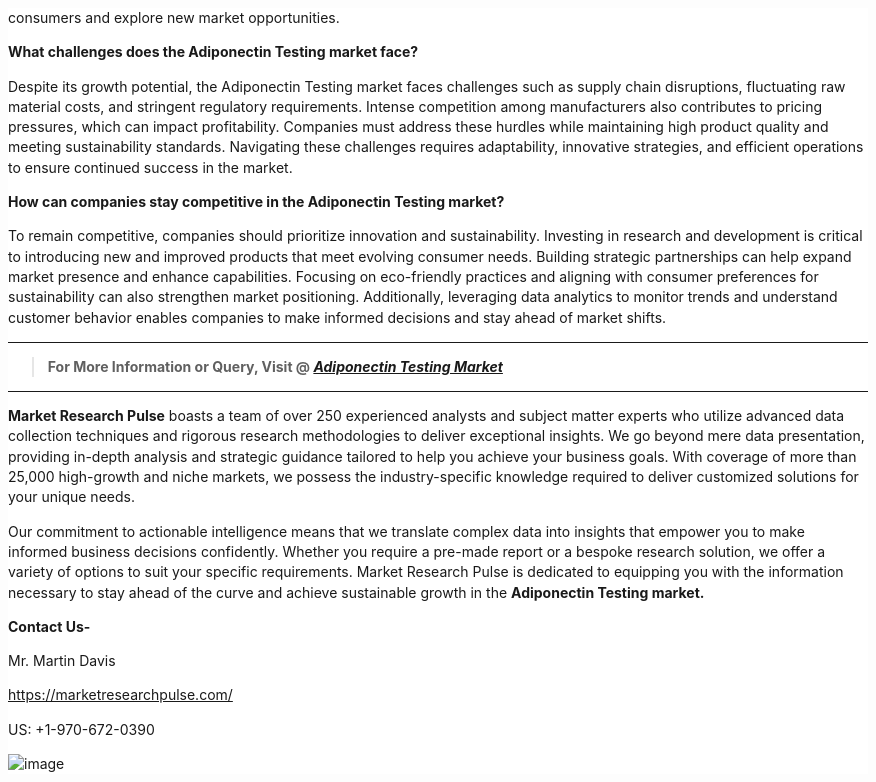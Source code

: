 consumers and explore new market opportunities.</p><p><strong>What challenges does the Adiponectin Testing market face?</strong></p><p>Despite its growth potential, the Adiponectin Testing market faces challenges such as supply chain disruptions, fluctuating raw material costs, and stringent regulatory requirements. Intense competition among manufacturers also contributes to pricing pressures, which can impact profitability. Companies must address these hurdles while maintaining high product quality and meeting sustainability standards. Navigating these challenges requires adaptability, innovative strategies, and efficient operations to ensure continued success in the market.</p><p><strong>How can companies stay competitive in the Adiponectin Testing market?</strong></p><p>To remain competitive, companies should prioritize innovation and sustainability. Investing in research and development is critical to introducing new and improved products that meet evolving consumer needs. Building strategic partnerships can help expand market presence and enhance capabilities. Focusing on eco-friendly practices and aligning with consumer preferences for sustainability can also strengthen market positioning. Additionally, leveraging data analytics to monitor trends and understand customer behavior enables companies to make informed decisions and stay ahead of market shifts.</p><hr /><blockquote><p><strong>For More Information or Query, Visit @&nbsp;<em><a href="https://marketresearchpulse.com/report/101634/adiponectin-testing-market?utm_source=Linkedin&utm_medium=0116">Adiponectin Testing Market</a></em></strong></p></blockquote><hr /><p><strong>Market Research Pulse</strong> boasts a team of over 250 experienced analysts and subject matter experts who utilize advanced data collection techniques and rigorous research methodologies to deliver exceptional insights. We go beyond mere data presentation, providing in-depth analysis and strategic guidance tailored to help you achieve your business goals. With coverage of more than 25,000 high-growth and niche markets, we possess the industry-specific knowledge required to deliver customized solutions for your unique needs.</p><p>Our commitment to actionable intelligence means that we translate complex data into insights that empower you to make informed business decisions confidently. Whether you require a pre-made report or a bespoke research solution, we offer a variety of options to suit your specific requirements. Market Research Pulse is dedicated to equipping you with the information necessary to stay ahead of the curve and achieve sustainable growth in the <strong>Adiponectin Testing market.</strong></p><p><strong>Contact Us-</strong></p><p>Mr. Martin Davis</p><p>https://marketresearchpulse.com/</p><p>US: +1-970-672-0390</p>
![image](https://github.com/user-attachments/assets/601b8e29-d013-403e-8796-3309a6e0e638)
